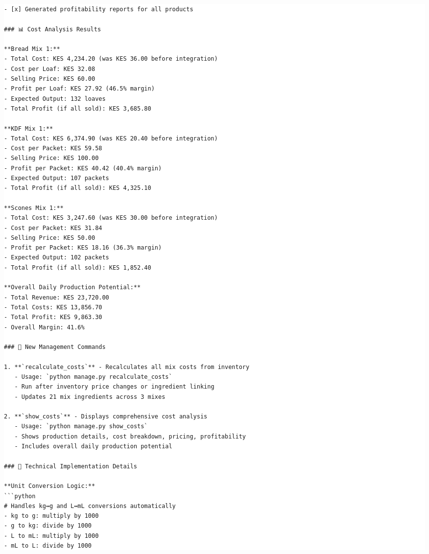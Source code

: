 ```
- [x] Generated profitability reports for all products

### 📊 Cost Analysis Results

**Bread Mix 1:**
- Total Cost: KES 4,234.20 (was KES 36.00 before integration)
- Cost per Loaf: KES 32.08
- Selling Price: KES 60.00
- Profit per Loaf: KES 27.92 (46.5% margin)
- Expected Output: 132 loaves
- Total Profit (if all sold): KES 3,685.80

**KDF Mix 1:**
- Total Cost: KES 6,374.90 (was KES 20.40 before integration)
- Cost per Packet: KES 59.58
- Selling Price: KES 100.00
- Profit per Packet: KES 40.42 (40.4% margin)
- Expected Output: 107 packets
- Total Profit (if all sold): KES 4,325.10

**Scones Mix 1:**
- Total Cost: KES 3,247.60 (was KES 30.00 before integration)
- Cost per Packet: KES 31.84
- Selling Price: KES 50.00
- Profit per Packet: KES 18.16 (36.3% margin)
- Expected Output: 102 packets
- Total Profit (if all sold): KES 1,852.40

**Overall Daily Production Potential:**
- Total Revenue: KES 23,720.00
- Total Costs: KES 13,856.70
- Total Profit: KES 9,863.30
- Overall Margin: 41.6%

### 🔧 New Management Commands

1. **`recalculate_costs`** - Recalculates all mix costs from inventory
   - Usage: `python manage.py recalculate_costs`
   - Run after inventory price changes or ingredient linking
   - Updates 21 mix ingredients across 3 mixes

2. **`show_costs`** - Displays comprehensive cost analysis
   - Usage: `python manage.py show_costs`
   - Shows production details, cost breakdown, pricing, profitability
   - Includes overall daily production potential

### 📝 Technical Implementation Details

**Unit Conversion Logic:**
```python
# Handles kg↔g and L↔mL conversions automatically
- kg to g: multiply by 1000
- g to kg: divide by 1000
- L to mL: multiply by 1000
- mL to L: divide by 1000
```
